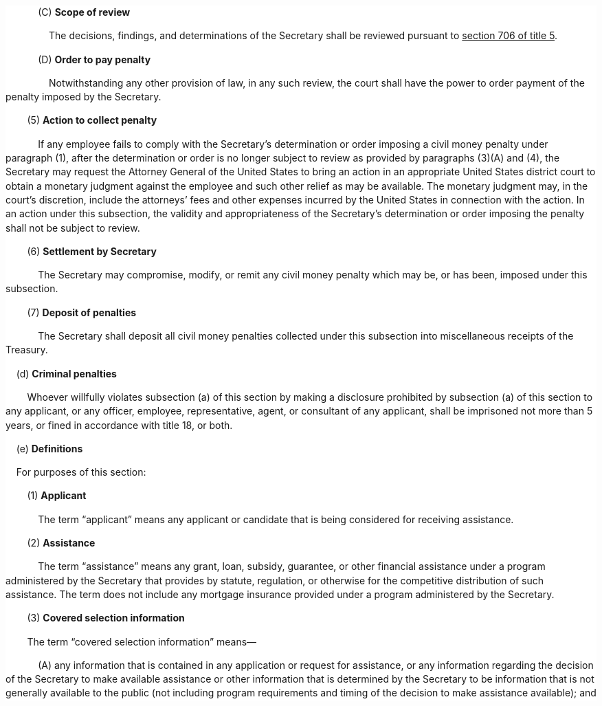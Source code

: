            (C) __Scope of review__ 

                The decisions, findings, and determinations of the Secretary shall be reviewed pursuant to [section 706 of title 5][/us/usc/t5/s706].

            (D) __Order to pay penalty__ 

                Notwithstanding any other provision of law, in any such review, the court shall have the power to order payment of the penalty imposed by the Secretary.

        (5) __Action to collect penalty__ 

            If any employee fails to comply with the Secretary’s determination or order imposing a civil money penalty under paragraph (1), after the determination or order is no longer subject to review as provided by paragraphs (3)(A) and (4), the Secretary may request the Attorney General of the United States to bring an action in an appropriate United States district court to obtain a monetary judgment against the employee and such other relief as may be available. The monetary judgment may, in the court’s discretion, include the attorneys’ fees and other expenses incurred by the United States in connection with the action. In an action under this subsection, the validity and appropriateness of the Secretary’s determination or order imposing the penalty shall not be subject to review.

        (6) __Settlement by Secretary__ 

            The Secretary may compromise, modify, or remit any civil money penalty which may be, or has been, imposed under this subsection.

        (7) __Deposit of penalties__ 

            The Secretary shall deposit all civil money penalties collected under this subsection into miscellaneous receipts of the Treasury.

    (d) __Criminal penalties__ 

        Whoever willfully violates subsection (a) of this section by making a disclosure prohibited by subsection (a) of this section to any applicant, or any officer, employee, representative, agent, or consultant of any applicant, shall be imprisoned not more than 5 years, or fined in accordance with title 18, or both.

    (e) __Definitions__ 

    For purposes of this section:

        (1) __Applicant__ 

            The term “applicant” means any applicant or candidate that is being considered for receiving assistance.

        (2) __Assistance__ 

            The term “assistance” means any grant, loan, subsidy, guarantee, or other financial assistance under a program administered by the Secretary that provides by statute, regulation, or otherwise for the competitive distribution of such assistance. The term does not include any mortgage insurance provided under a program administered by the Secretary.

        (3) __Covered selection information__ 

        The term “covered selection information” means—

            (A) any information that is contained in any application or request for assistance, or any information regarding the decision of the Secretary to make available assistance or other information that is determined by the Secretary to be information that is not generally available to the public (not including program requirements and timing of the decision to make assistance available); and


[/us/usc/t5/s706]: https://publicdocs.github.io/go/links?ns=uslm&ref=%2Fus%2Fusc%2Ft5%2Fs706
[/us/pl/89/174]: https://publicdocs.github.io/go/links?ns=uslm&ref=%2Fus%2Fpl%2F89%2F174
[/us/pl/101/235/tI]: https://publicdocs.github.io/go/links?ns=uslm&ref=%2Fus%2Fpl%2F101%2F235%2FtI
[/us/stat/103/1995]: https://publicdocs.github.io/go/links?ns=uslm&ref=%2Fus%2Fstat%2F103%2F1995
